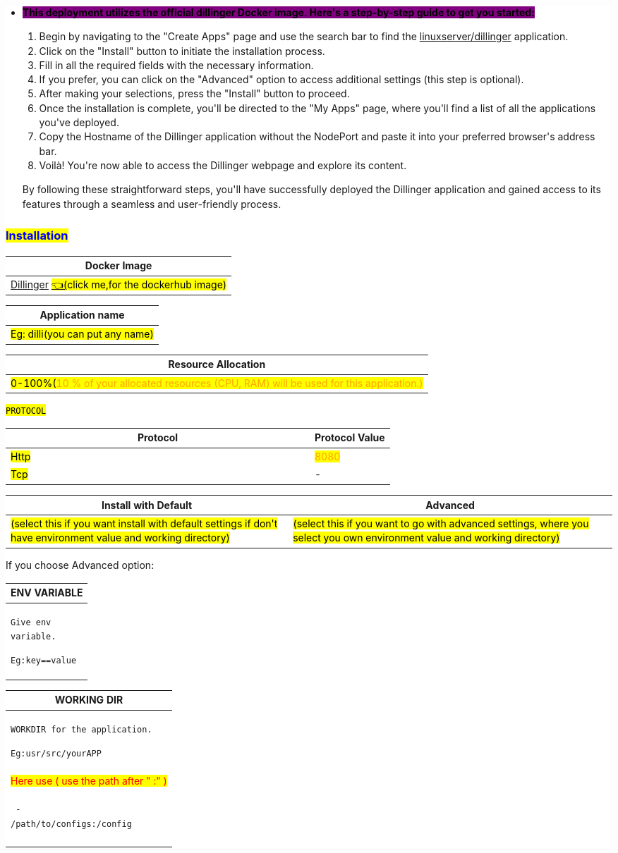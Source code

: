 *   <mark style="background-color:purple;">**This deployment utilizes the official dillinger  Docker image. Here's a step-by-step guide to get you started:**</mark>

    1. Begin by navigating to the "Create Apps" page and use the search bar to find the  [linuxserver/dillinger](https://hub.docker.com/r/linuxserver/dillinger) application.
    2. Click on the "Install" button to initiate the installation process.
    3. Fill in all the required fields with the necessary information.
    4. If you prefer, you can click on the "Advanced" option to access additional settings (this step is optional).
    5. After making your selections, press the "Install" button to proceed.
    6. Once the installation is complete, you'll be directed to the "My Apps" page, where you'll find a list of all the applications you've deployed.
    7. Copy the Hostname of the Dillinger application without the NodePort and paste it into your preferred browser's address bar.
    8. Voilà! You're now able to access the  Dillinger webpage and explore its content.

    By following these straightforward steps, you'll have successfully deployed the Dillinger application and gained access to its features through a seamless and user-friendly process.



### <mark style="color:blue;">Installation</mark>

| Docker Image                                                                                                                                                                                                                                  |
| --------------------------------------------------------------------------------------------------------------------------------------------------------------------------------------------------------------------------------------------- |
| [Dillinger](https://hub.docker.com/r/linuxserver/dillinger)  [<mark style="background-color:yellow;">👈(</mark>](https://hub.docker.com/r/linuxserver/firefox)<mark style="background-color:yellow;">click me,for the dockerhub image)</mark> |

| Application name                                                              |
| ----------------------------------------------------------------------------- |
| <mark style="background-color:yellow;">Eg: dilli(you can put any name)</mark> |

| Resource Allocation                                                                                                                                                     |
| ----------------------------------------------------------------------------------------------------------------------------------------------------------------------- |
| <mark style="background-color:yellow;">0-100%(</mark><mark style="color:orange;">10 % of your allocated resources (CPU, RAM) will be used for this application.)</mark> |

<mark style="background-color:yellow;">`PROTOCOL`</mark>

<table><thead><tr><th width="417">Protocol</th><th>Protocol Value</th></tr></thead><tbody><tr><td><mark style="background-color:yellow;">Http</mark></td><td><mark style="color:orange;">8080</mark></td></tr><tr><td><mark style="background-color:yellow;">Tcp</mark></td><td>-</td></tr></tbody></table>

| Install with Default                                                                                                                                        | Advanced                                                                                                                                                               |
| ----------------------------------------------------------------------------------------------------------------------------------------------------------- | ---------------------------------------------------------------------------------------------------------------------------------------------------------------------- |
| <mark style="background-color:yellow;">(select this if you want install with default settings if don't have environment value and working directory)</mark> | <mark style="background-color:yellow;">(select this if you want to go with advanced settings, where you select you own environment value and working directory)</mark> |

If you choose Advanced option:

| ENV VARIABLE                                                            |
| ----------------------------------------------------------------------- |
| <p><code>Give env variable.</code></p><p><code>Eg:key==value</code></p> |

| WORKING DIR                                                                                         |
| --------------------------------------------------------------------------------------------------- |
| <p><code>WORKDIR for the application.</code></p><p> <code>Eg:usr/src/yourAPP</code></p>             |
| <mark style="color:red;">Here use ( use the path after   " :"  )</mark>                             |
| <p></p><pre class="language-yaml"><code class="lang-yaml"> - /path/to/configs:/config
</code></pre> |
